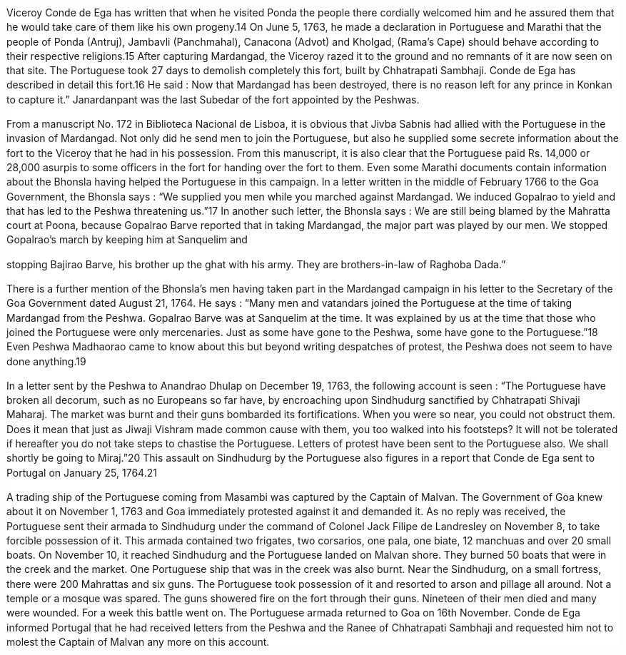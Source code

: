 
Viceroy Conde de Ega has written that when he visited Ponda the people there  cordially welcomed him and he assured them that he would take care of them like his own  progeny.14 On June 5, 1763, he made a declaration in Portuguese and Marathi that the people of Ponda (Antruj), Jambavli (Panchmahal), Canacona (Advot) and Kholgad, (Rama’s  Cape) should behave according to their respective religions.15 After capturing Mardangad, the Viceroy razed it to the ground and no remnants of it are now seen on that site. The  Portuguese took 27 days to demolish completely this fort, built by Chhatrapati Sambhaji.  Conde de Ega has described in detail this fort.16 He said : Now that Mardangad has been  destroyed, there is no reason left for any prince in Konkan to capture it.” Janardanpant was the last Subedar of the fort appointed by the Peshwas.


From a manuscript No. 172 in Biblioteca Nacional de Lisboa, it is obvious that Jivba  Sabnis had allied with the Portuguese in the invasion of Mardangad. Not only did he send  men to join the Portuguese, but also he supplied some secrete information about the fort to  the Viceroy that he had in his possession. From this manuscript, it is also clear that the  Portuguese paid Rs. 14,000 or 28,000 asurpis to some officers in the fort for handing over the  fort to them. Even some Marathi documents contain information about the Bhonsla having  helped the Portuguese in this campaign. In a letter written in the middle of February 1766 to  the Goa Government, the Bhonsla says : “We supplied you men while you marched against  Mardangad. We induced Gopalrao to yield and that has led to the Peshwa threatening us.”17 In another such letter, the Bhonsla says : We are still being blamed by the Mahratta court at  Poona, because Gopalrao Barve reported that in taking Mardangad, the major part was  played by our men. We stopped Gopalrao’s march by keeping him at Sanquelim and



stopping Bajirao Barve, his brother up the ghat with his army. They are brothers-in-law of  Raghoba Dada.”


There is a further mention of the Bhonsla’s men having taken part in the Mardangad  campaign in his letter to the Secretary of the Goa Government dated August 21, 1764. He  says : “Many men and vatandars joined the Portuguese at the time of taking Mardangad from  the Peshwa. Gopalrao Barve was at Sanquelim at the time. It was explained by us at the time  that those who joined the Portuguese were only mercenaries. Just as some have gone to the  Peshwa, some have gone to the Portuguese.”18 Even Peshwa Madhaorao came to know  about this but beyond writing despatches of protest, the Peshwa does not seem to have  done anything.19


In a letter sent by the Peshwa to Anandrao Dhulap on December 19, 1763, the  following account is seen : “The Portuguese have broken all decorum, such as no Europeans  so far have, by encroaching upon Sindhudurg sanctified by Chhatrapati Shivaji Maharaj. The  market was burnt and their guns bombarded its fortifications. When you were so near, you  could not obstruct them. Does it mean that just as Jiwaji Vishram made common cause with  them, you too walked into his footsteps? It will not be tolerated if hereafter you do not take  steps to chastise the Portuguese. Letters of protest have been sent to the Portuguese also.  We shall shortly be going to Miraj.”20 This assault on Sindhudurg by the Portuguese also  figures in a report that Conde de Ega sent to Portugal on January 25, 1764.21


A trading ship of the Portuguese coming from Masambi was captured by the Captain  of Malvan. The Government of Goa knew about it on November 1, 1763 and Goa immediately  protested against it and demanded it. As no reply was received, the Portuguese sent their  armada to Sindhudurg under the command of Colonel Jack Filipe de Landresley on  November 8, to take forcible possession of it. This armada contained two frigates, two  corsarios, one pala, one biate, 12 manchuas and over 20 small boats. On November 10, it  reached Sindhudurg and the Portuguese landed on Malvan shore. They burned 50 boats that  were in the creek and the market. One Portuguese ship that was in the creek was also burnt.  Near the Sindhudurg, on a small fortress, there were 200 Mahrattas and six guns. The  Portuguese took possession of it and resorted to arson and pillage all around. Not a temple or  a mosque was spared. The guns showered fire on the fort through their guns. Nineteen of  their men died and many were wounded. For a week this battle went on. The Portuguese  armada returned to Goa on 16th November. Conde de Ega informed Portugal that he had  received letters from the Peshwa and the Ranee of Chhatrapati Sambhaji and requested him  not to molest the Captain of Malvan any more on this account.
